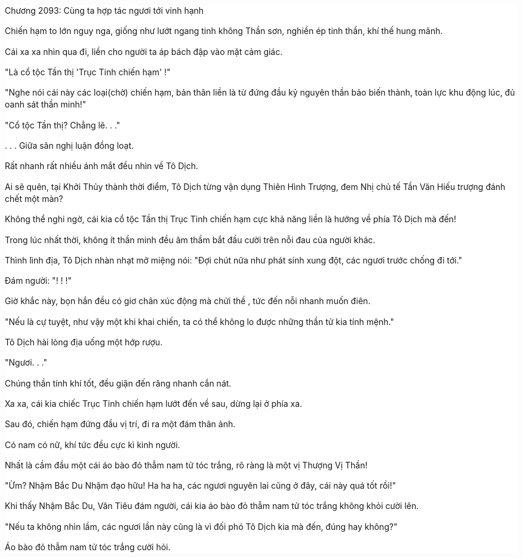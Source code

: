 




Chương 2093: Cùng ta hợp tác ngươi tới vinh hạnh


Chiến hạm to lớn nguy nga, giống như lướt ngang tinh không Thần sơn, nghiền ép tinh thần, khí thế hung mãnh.

Cái xa xa nhìn qua đi, liền cho người ta áp bách đập vào mặt cảm giác.

"Là cổ tộc Tần thị 'Trục Tinh chiến hạm' !"

"Nghe nói cái này các loại(chờ) chiến hạm, bản thân liền là từ đứng đầu kỷ nguyên thần bảo biến thành, toàn lực khu động lúc, đủ oanh sát thần minh!"

"Cổ tộc Tần thị? Chẳng lẽ. . ."

. . . Giữa sân nghị luận đồng loạt.

Rất nhanh rất nhiều ánh mắt đều nhìn về Tô Dịch.

Ai sẽ quên, tại Khởi Thủy thành thời điểm, Tô Dịch từng vận dụng Thiên Hình Trượng, đem Nhị chủ tế Tần Văn Hiếu trượng đánh chết một màn?

Không thể nghi ngờ, cái kia cổ tộc Tần thị Trục Tinh chiến hạm cực khả năng liền là hướng về phía Tô Dịch mà đến!

Trong lúc nhất thời, không ít thần minh đều âm thầm bắt đầu cười trên nỗi đau của người khác.

Thình lình địa, Tô Dịch nhàn nhạt mở miệng nói: "Đợi chút nữa như phát sinh xung đột, các ngươi trước chống đi tới."

Đám người: "! ! !"

Giờ khắc này, bọn hắn đều có giơ chân xúc động mà chửi thề , tức đến nỗi nhanh muốn điên.

"Nếu là cự tuyệt, như vậy một khi khai chiến, ta có thể không lo được những thần tử kia tính mệnh."

Tô Dịch hài lòng địa uống một hớp rượu.

"Ngươi. . ."

Chúng thần tính khí tốt, đều giận đến răng nhanh cắn nát.

Xa xa, cái kia chiếc Trục Tinh chiến hạm lướt đến về sau, dừng lại ở phía xa.

Sau đó, chiến hạm đứng đầu vị trí, đi ra một đám thân ảnh.

Có nam có nữ, khí tức đều cực kì kinh người.

Nhất là cầm đầu một cái áo bào đỏ thẫm nam tử tóc trắng, rõ ràng là một vị Thượng Vị Thần!

"Ừm? Nhậm Bắc Du Nhậm đạo hữu! Ha ha ha, các ngươi nguyên lai cũng ở đây, cái này quá tốt rồi!"

Khi thấy Nhậm Bắc Du, Văn Tiêu đám người, cái kia áo bào đỏ thẫm nam tử tóc trắng không khỏi cười lên.

"Nếu ta không nhìn lầm, các ngươi lần này cũng là vì đối phó Tô Dịch kia mà đến, đúng hay không?"

Áo bào đỏ thẫm nam tử tóc trắng cười hỏi.
